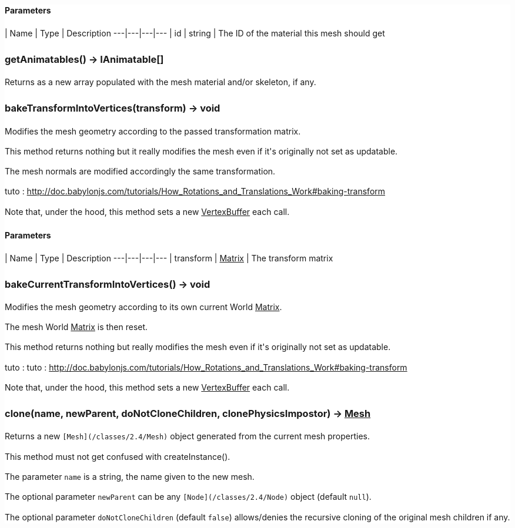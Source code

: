 #### Parameters
 | Name | Type | Description
---|---|---|---
 | id | string |    The ID of the material this mesh should get

### getAnimatables() &rarr; IAnimatable[]

Returns as a new array populated with the mesh material and/or skeleton, if any.
### bakeTransformIntoVertices(transform) &rarr; void

Modifies the mesh geometry according to the passed transformation matrix.

This method returns nothing but it really modifies the mesh even if it's originally not set as updatable.

The mesh normals are modified accordingly the same transformation.

tuto : http://doc.babylonjs.com/tutorials/How_Rotations_and_Translations_Work#baking-transform

Note that, under the hood, this method sets a new [VertexBuffer](/classes/2.4/VertexBuffer) each call.

#### Parameters
 | Name | Type | Description
---|---|---|---
 | transform | [Matrix](/classes/2.4/Matrix) |    The transform matrix

### bakeCurrentTransformIntoVertices() &rarr; void

Modifies the mesh geometry according to its own current World [Matrix](/classes/2.4/Matrix).

The mesh World [Matrix](/classes/2.4/Matrix) is then reset.

This method returns nothing but really modifies the mesh even if it's originally not set as updatable.

tuto : tuto : http://doc.babylonjs.com/tutorials/How_Rotations_and_Translations_Work#baking-transform

Note that, under the hood, this method sets a new [VertexBuffer](/classes/2.4/VertexBuffer) each call.
### clone(name, newParent, doNotCloneChildren, clonePhysicsImpostor) &rarr; [Mesh](/classes/2.4/Mesh)

Returns a new `[Mesh](/classes/2.4/Mesh)` object generated from the current mesh properties.

This method must not get confused with createInstance().

The parameter `name` is a string, the name given to the new mesh.

The optional parameter `newParent` can be any `[Node](/classes/2.4/Node)` object (default `null`).

The optional parameter `doNotCloneChildren` (default `false`) allows/denies the recursive cloning of the original mesh children if any.
